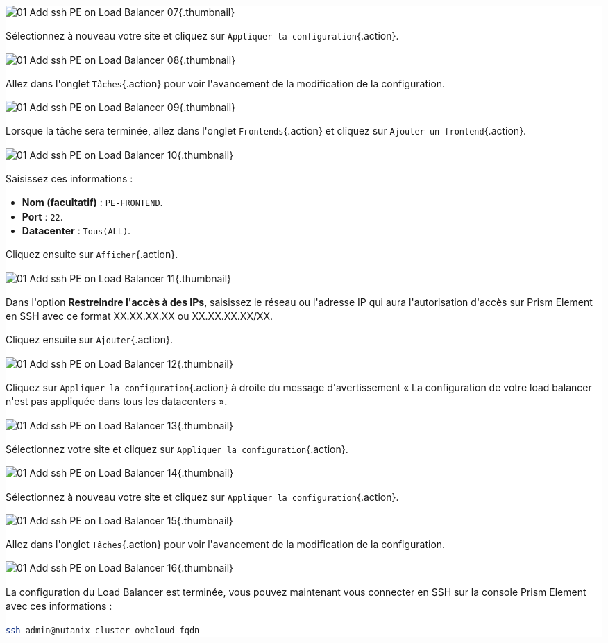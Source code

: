 ![01 Add ssh PE on Load Balancer 07](images/01-add-pe-ssh-on-loadbalancer07.png){.thumbnail}

Sélectionnez à nouveau votre site et cliquez sur `Appliquer la configuration`{.action}.

![01 Add ssh PE on Load Balancer 08](images/01-add-pe-ssh-on-loadbalancer08.png){.thumbnail}

Allez dans l'onglet `Tâches`{.action} pour voir l'avancement de la modification de la configuration.

![01 Add ssh PE on Load Balancer 09](images/01-add-pe-ssh-on-loadbalancer09.png){.thumbnail}

Lorsque la tâche sera terminée, allez dans l'onglet `Frontends`{.action} et cliquez sur `Ajouter un frontend`{.action}.

![01 Add ssh PE on Load Balancer 10](images/01-add-pe-ssh-on-loadbalancer10.png){.thumbnail}

Saisissez ces informations :

- **Nom (facultatif)** : `PE-FRONTEND`.
- **Port** : `22`.
- **Datacenter** : `Tous(ALL)`.

Cliquez ensuite sur `Afficher`{.action}.

![01 Add ssh PE on Load Balancer 11](images/01-add-pe-ssh-on-loadbalancer11.png){.thumbnail}

Dans l'option **Restreindre l'accès à des IPs**, saisissez le réseau ou l'adresse IP qui aura l'autorisation d'accès sur Prism Element en SSH avec ce format XX.XX.XX.XX ou XX.XX.XX.XX/XX.

Cliquez ensuite sur `Ajouter`{.action}.

![01 Add ssh PE on Load Balancer 12](images/01-add-pe-ssh-on-loadbalancer12.png){.thumbnail}

Cliquez sur `Appliquer la configuration`{.action} à droite du message d'avertissement « La configuration de votre load balancer n'est pas appliquée dans tous les datacenters ». 

![01 Add ssh PE on Load Balancer 13](images/01-add-pe-ssh-on-loadbalancer13.png){.thumbnail}

Sélectionnez votre site et cliquez sur `Appliquer la configuration`{.action}.

![01 Add ssh PE on Load Balancer 14](images/01-add-pe-ssh-on-loadbalancer14.png){.thumbnail}

Sélectionnez à nouveau votre site et cliquez sur `Appliquer la configuration`{.action}.

![01 Add ssh PE on Load Balancer 15](images/01-add-pe-ssh-on-loadbalancer15.png){.thumbnail}

Allez dans l'onglet `Tâches`{.action} pour voir l'avancement de la modification de la configuration.

![01 Add ssh PE on Load Balancer 16](images/01-add-pe-ssh-on-loadbalancer16.png){.thumbnail}

La configuration du Load Balancer est terminée, vous pouvez maintenant vous connecter en SSH sur la console Prism Element avec ces informations :

```bash
ssh admin@nutanix-cluster-ovhcloud-fqdn
```
